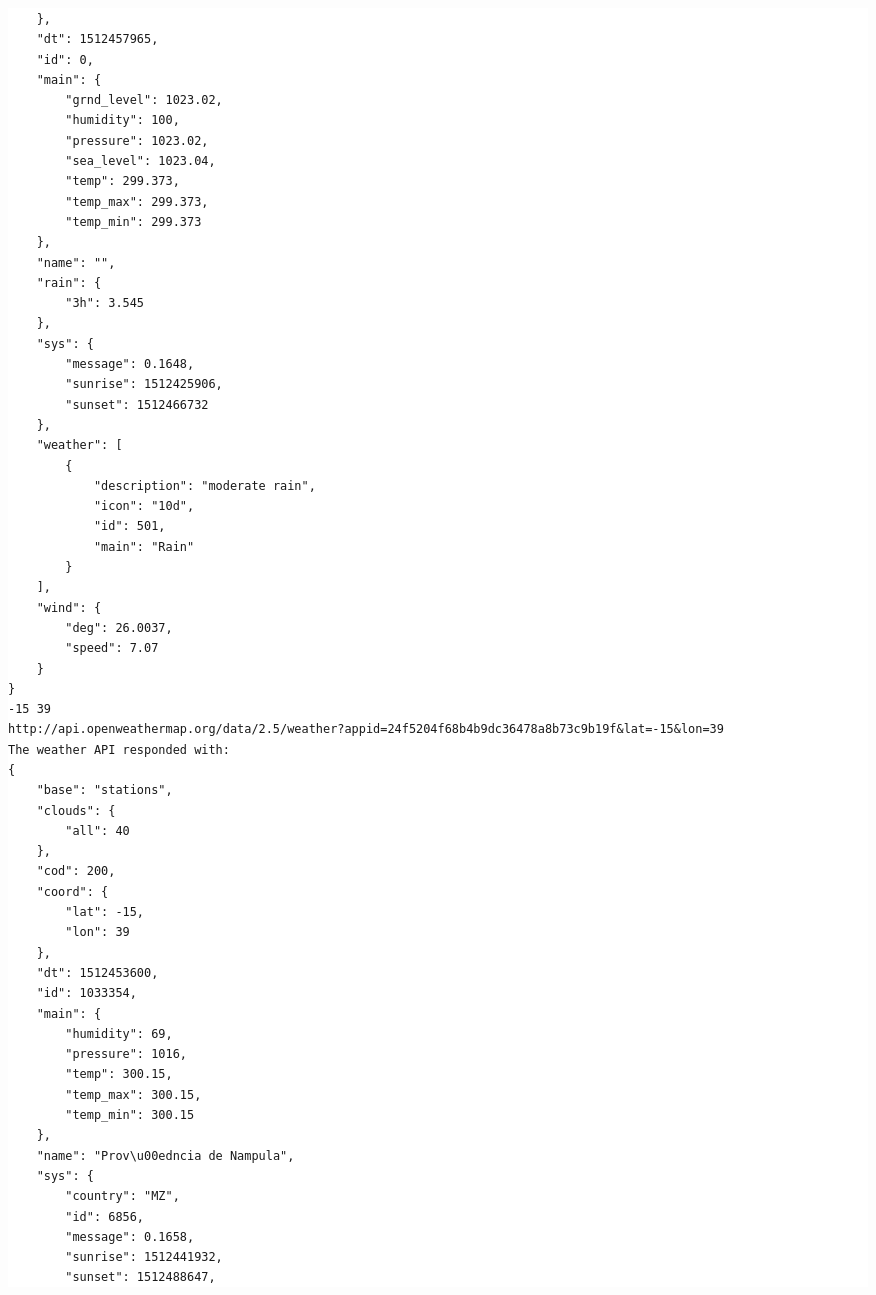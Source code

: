        },
        "dt": 1512457965,
        "id": 0,
        "main": {
            "grnd_level": 1023.02,
            "humidity": 100,
            "pressure": 1023.02,
            "sea_level": 1023.04,
            "temp": 299.373,
            "temp_max": 299.373,
            "temp_min": 299.373
        },
        "name": "",
        "rain": {
            "3h": 3.545
        },
        "sys": {
            "message": 0.1648,
            "sunrise": 1512425906,
            "sunset": 1512466732
        },
        "weather": [
            {
                "description": "moderate rain",
                "icon": "10d",
                "id": 501,
                "main": "Rain"
            }
        ],
        "wind": {
            "deg": 26.0037,
            "speed": 7.07
        }
    }
    -15 39
    http://api.openweathermap.org/data/2.5/weather?appid=24f5204f68b4b9dc36478a8b73c9b19f&lat=-15&lon=39
    The weather API responded with: 
    {
        "base": "stations",
        "clouds": {
            "all": 40
        },
        "cod": 200,
        "coord": {
            "lat": -15,
            "lon": 39
        },
        "dt": 1512453600,
        "id": 1033354,
        "main": {
            "humidity": 69,
            "pressure": 1016,
            "temp": 300.15,
            "temp_max": 300.15,
            "temp_min": 300.15
        },
        "name": "Prov\u00edncia de Nampula",
        "sys": {
            "country": "MZ",
            "id": 6856,
            "message": 0.1658,
            "sunrise": 1512441932,
            "sunset": 1512488647,